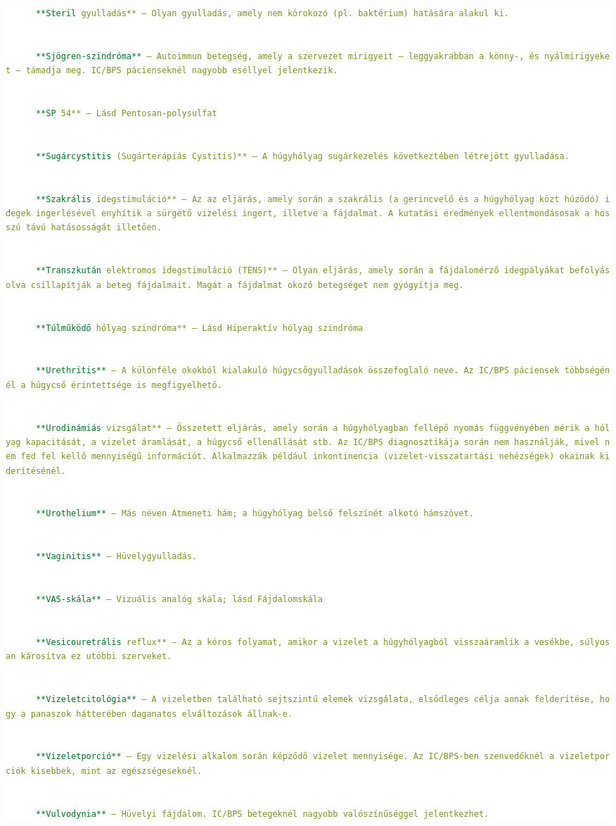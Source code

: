 ```yaml
      **Steril gyulladás** – Olyan gyulladás, amely nem kórokozó (pl. baktérium) hatására alakul ki.


      **Sjögren-szindróma** – Autoimmun betegség, amely a szervezet mirigyeit – leggyakrabban a könny-, és nyálmirigyeket – támadja meg. IC/BPS pácienseknél nagyobb eséllyel jelentkezik.


      **SP 54** – Lásd Pentosan-polysulfat


      **Sugárcystitis (Sugárterápiás Cystitis)** – A húgyhólyag sugárkezelés következtében létrejött gyulladása.


      **Szakrális idegstimuláció** – Az az eljárás, amely során a szakrális (a gerincvelő és a húgyhólyag közt húzódó) idegek ingerlésével enyhítik a sürgető vizelési ingert, illetve a fájdalmat. A kutatási eredmények ellentmondásosak a hosszú távú hatásosságát illetően. 


      **Transzkután elektromos idegstimuláció (TENS)** – Olyan eljárás, amely során a fájdalomérző idegpályákat befolyásolva csillapítják a beteg fájdalmait. Magát a fájdalmat okozó betegséget nem gyógyítja meg.


      **Túlműködő hólyag szindróma** – Lásd Hiperaktív hólyag szindróma


      **Urethritis** – A különféle okokból kialakuló húgycsőgyulladások összefoglaló neve. Az IC/BPS páciensek többségénél a húgycső érintettsége is megfigyelhető.


      **Urodinámiás vizsgálat** – Összetett eljárás, amely során a húgyhólyagban fellépő nyomás függvényében mérik a hólyag kapacitását, a vizelet áramlását, a húgycső ellenállását stb. Az IC/BPS diagnosztikája során nem használják, mivel nem fed fel kellő mennyiségű információt. Alkalmazzák például inkontinencia (vizelet-visszatartási nehézségek) okainak kiderítésénél.


      **Urothelium** – Más néven Átmeneti hám; a húgyhólyag belső felszínét alkotó hámszövet.


      **Vaginitis** – Hüvelygyulladás.


      **VAS-skála** – Vizuális analóg skála; lásd Fájdalomskála


      **Vesicouretrális reflux** – Az a kóros folyamat, amikor a vizelet a húgyhólyagból visszaáramlik a vesékbe, súlyosan károsítva ez utóbbi szerveket.


      **Vizeletcitológia** – A vizeletben található sejtszintű elemek vizsgálata, elsődleges célja annak felderítése, hogy a panaszok hátterében daganatos elváltozások állnak-e.


      **Vizeletporció** – Egy vizelési alkalom során képződő vizelet mennyisége. Az IC/BPS-ben szenvedőknél a vizeletporciók kisebbek, mint az egészségeseknél.


      **Vulvodynia** – Hüvelyi fájdalom. IC/BPS betegeknél nagyobb valószínűséggel jelentkezhet.


```